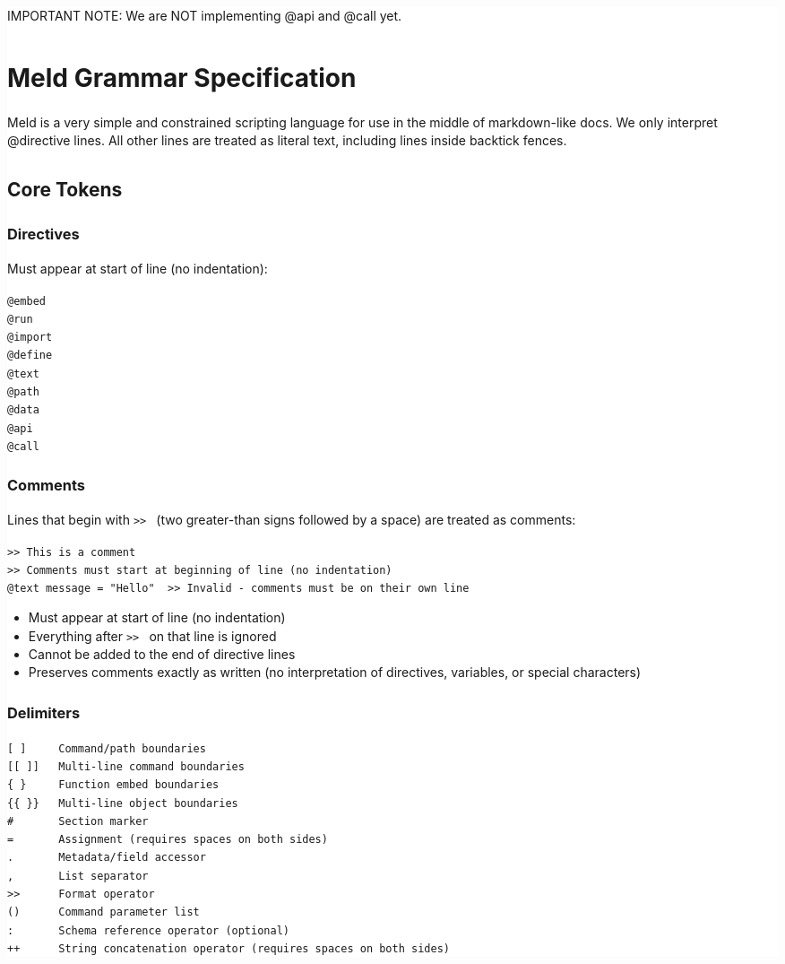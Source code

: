 <GrammarSpecDocumentation>

IMPORTANT NOTE: We are NOT implementing @api and @call yet.

# Meld Grammar Specification

Meld is a very simple and constrained scripting language for use in the middle of markdown-like docs. We only interpret @directive lines. All other lines are treated as literal text, including lines inside backtick fences.

## Core Tokens

### Directives
Must appear at start of line (no indentation):
```
@embed
@run
@import
@define
@text
@path
@data
@api
@call
```

### Comments
Lines that begin with `>> ` (two greater-than signs followed by a space) are treated as comments:
```meld
>> This is a comment
>> Comments must start at beginning of line (no indentation)
@text message = "Hello"  >> Invalid - comments must be on their own line
```
- Must appear at start of line (no indentation)
- Everything after `>> ` on that line is ignored
- Cannot be added to the end of directive lines
- Preserves comments exactly as written (no interpretation of directives, variables, or special characters)

### Delimiters
```
[ ]     Command/path boundaries
[[ ]]   Multi-line command boundaries
{ }     Function embed boundaries
{{ }}   Multi-line object boundaries
#       Section marker
=       Assignment (requires spaces on both sides)
.       Metadata/field accessor
,       List separator
>>      Format operator
()      Command parameter list
:       Schema reference operator (optional)
++      String concatenation operator (requires spaces on both sides)
```
